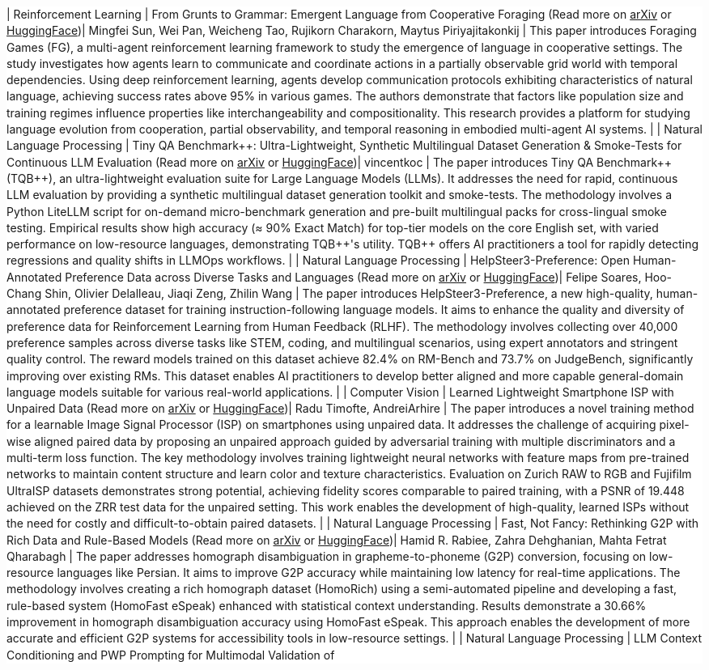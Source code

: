 | Reinforcement Learning | From Grunts to Grammar: Emergent Language from Cooperative Foraging (Read more on [arXiv](https://arxiv.org/abs/2505.12872) or [HuggingFace](https://huggingface.co/papers/2505.12872))| Mingfei Sun, Wei Pan, Weicheng Tao, Rujikorn Charakorn, Maytus Piriyajitakonkij | This paper introduces Foraging Games (FG), a multi-agent reinforcement learning framework to study the emergence of language in cooperative settings. The study investigates how agents learn to communicate and coordinate actions in a partially observable grid world with temporal dependencies. Using deep reinforcement learning, agents develop communication protocols exhibiting characteristics of natural language, achieving success rates above 95% in various games. The authors demonstrate that factors like population size and training regimes influence properties like interchangeability and compositionality. This research provides a platform for studying language evolution from cooperation, partial observability, and temporal reasoning in embodied multi-agent AI systems. |
| Natural Language Processing | Tiny QA Benchmark++: Ultra-Lightweight, Synthetic Multilingual Dataset
  Generation & Smoke-Tests for Continuous LLM Evaluation (Read more on [arXiv](https://arxiv.org/abs/2505.12058) or [HuggingFace](https://huggingface.co/papers/2505.12058))| vincentkoc | The paper introduces Tiny QA Benchmark++ (TQB++), an ultra-lightweight evaluation suite for Large Language Models (LLMs). It addresses the need for rapid, continuous LLM evaluation by providing a synthetic multilingual dataset generation toolkit and smoke-tests. The methodology involves a Python LiteLLM script for on-demand micro-benchmark generation and pre-built multilingual packs for cross-lingual smoke testing. Empirical results show high accuracy (≈ 90% Exact Match) for top-tier models on the core English set, with varied performance on low-resource languages, demonstrating TQB++'s utility. TQB++ offers AI practitioners a tool for rapidly detecting regressions and quality shifts in LLMOps workflows. |
| Natural Language Processing | HelpSteer3-Preference: Open Human-Annotated Preference Data across
  Diverse Tasks and Languages (Read more on [arXiv](https://arxiv.org/abs/2505.11475) or [HuggingFace](https://huggingface.co/papers/2505.11475))| Felipe Soares, Hoo-Chang Shin, Olivier Delalleau, Jiaqi Zeng, Zhilin Wang | The paper introduces HelpSteer3-Preference, a new high-quality, human-annotated preference dataset for training instruction-following language models. It aims to enhance the quality and diversity of preference data for Reinforcement Learning from Human Feedback (RLHF). The methodology involves collecting over 40,000 preference samples across diverse tasks like STEM, coding, and multilingual scenarios, using expert annotators and stringent quality control. The reward models trained on this dataset achieve 82.4% on RM-Bench and 73.7% on JudgeBench, significantly improving over existing RMs. This dataset enables AI practitioners to develop better aligned and more capable general-domain language models suitable for various real-world applications. |
| Computer Vision | Learned Lightweight Smartphone ISP with Unpaired Data (Read more on [arXiv](https://arxiv.org/abs/2505.10420) or [HuggingFace](https://huggingface.co/papers/2505.10420))| Radu Timofte, AndreiArhire | The paper introduces a novel training method for a learnable Image Signal Processor (ISP) on smartphones using unpaired data. It addresses the challenge of acquiring pixel-wise aligned paired data by proposing an unpaired approach guided by adversarial training with multiple discriminators and a multi-term loss function. The key methodology involves training lightweight neural networks with feature maps from pre-trained networks to maintain content structure and learn color and texture characteristics. Evaluation on Zurich RAW to RGB and Fujifilm UltraISP datasets demonstrates strong potential, achieving fidelity scores comparable to paired training, with a PSNR of 19.448 achieved on the ZRR test data for the unpaired setting. This work enables the development of high-quality, learned ISPs without the need for costly and difficult-to-obtain paired datasets. |
| Natural Language Processing | Fast, Not Fancy: Rethinking G2P with Rich Data and Rule-Based Models (Read more on [arXiv](https://arxiv.org/abs/2505.12973) or [HuggingFace](https://huggingface.co/papers/2505.12973))| Hamid R. Rabiee, Zahra Dehghanian, Mahta Fetrat Qharabagh | The paper addresses homograph disambiguation in grapheme-to-phoneme (G2P) conversion, focusing on low-resource languages like Persian. It aims to improve G2P accuracy while maintaining low latency for real-time applications. The methodology involves creating a rich homograph dataset (HomoRich) using a semi-automated pipeline and developing a fast, rule-based system (HomoFast eSpeak) enhanced with statistical context understanding. Results demonstrate a 30.66% improvement in homograph disambiguation accuracy using HomoFast eSpeak. This approach enables the development of more accurate and efficient G2P systems for accessibility tools in low-resource settings. |
| Natural Language Processing | LLM Context Conditioning and PWP Prompting for Multimodal Validation of